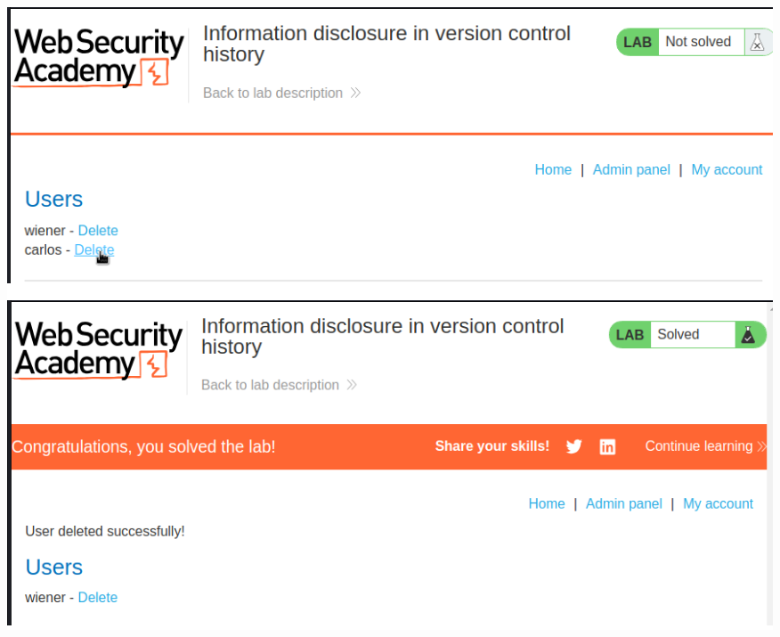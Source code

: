 ![delete carlos](/docs/assets/images/portswigger/informationdisclosure/id39.png)

![lab5 solved](/docs/assets/images/portswigger/informationdisclosure/id40.png)



















